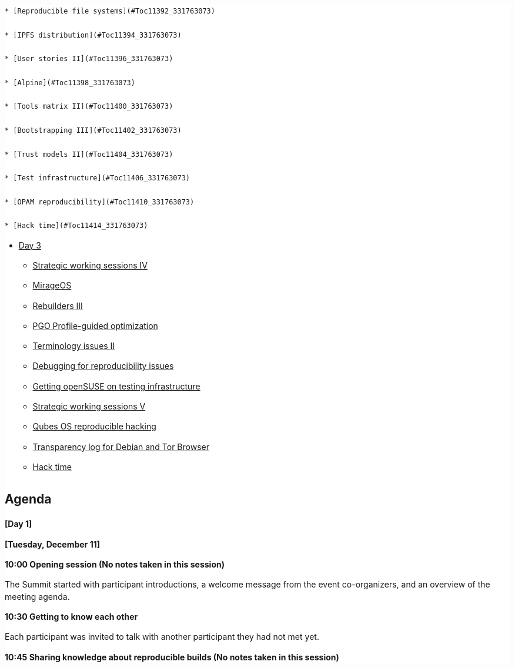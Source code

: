     * [Reproducible file systems](#Toc11392_331763073)

    * [IPFS distribution](#Toc11394_331763073)

    * [User stories II](#Toc11396_331763073)

    * [Alpine](#Toc11398_331763073)

    * [Tools matrix II](#Toc11400_331763073)

    * [Bootstrapping III](#Toc11402_331763073)

    * [Trust models II](#Toc11404_331763073)

    * [Test infrastructure](#Toc11406_331763073)

    * [OPAM reproducibility](#Toc11410_331763073)

    * [Hack time](#Toc11414_331763073)

* [Day 3](#Toc11416_331763073)

    * [Strategic working sessions IV](#Toc11679_331763073)

    * [MirageOS](#Toc11681_331763073)

    * [Rebuilders III](#Toc11432_331763073)

    * [PGO Profile-guided optimization](#Toc11434_331763073)

    * [Terminology issues II](#Toc11438_331763073)

    * [Debugging for reproducibility issues](#Toc11440_331763073)

    * [Getting openSUSE on testing infrastructure](#Toc11442_331763073)

    * [Strategic working sessions V](#Toc11683_331763073)

    * [Qubes OS reproducible hacking](#Toc11685_331763073)

    * [Transparency log for Debian and Tor Browser](#Toc11687_331763073)

    * [Hack time](#Toc11689_331763073)

<a name="Toc4049_118152727"></a>
## Agenda

**[Day 1]**

**[Tuesday, December 11]**

**10:00 Opening session (No notes taken in this session)**

The Summit started with participant introductions, a welcome message
from the event co-organizers, and an overview of the meeting agenda.

**10:30 Getting to know each other**

Each participant was invited to talk with another participant they had
not met yet.

**10:45 Sharing knowledge about reproducible builds (No notes taken in
this session)**
